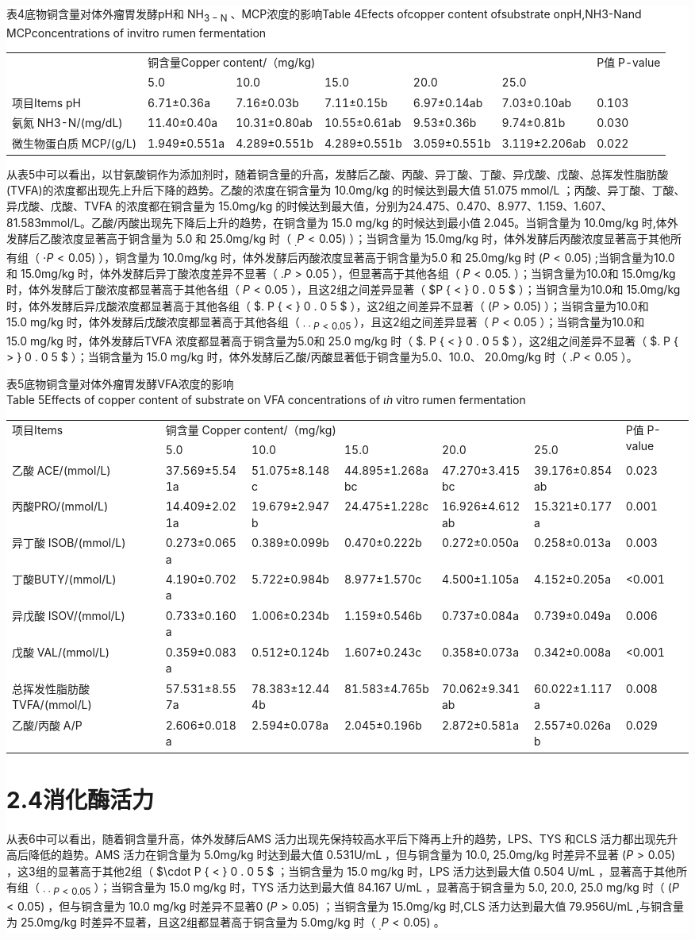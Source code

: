 表4底物铜含量对体外瘤胃发酵pH和 $\mathrm { N H } _ { 3 - \mathrm { N } }$ 、MCP浓度的影响Table 4Efects ofcopper content ofsubstrate onpH,NH3-Nand MCPconcentrations of invitro rumen fermentation  

<html><body><table><tr><td rowspan="2"></td><td colspan="5">铜含量Copper content/（mg/kg)</td><td rowspan="2">P值 P-value</td></tr><tr><td>5.0</td><td>10.0</td><td>15.0</td><td>20.0</td><td>25.0</td></tr><tr><td>项目Items pH</td><td>6.71±0.36a</td><td>7.16±0.03b</td><td>7.11±0.15b</td><td>6.97±0.14ab</td><td>7.03±0.10ab</td><td>0.103</td></tr><tr><td>氨氮 NH3-N/(mg/dL)</td><td>11.40±0.40a</td><td>10.31±0.80ab</td><td>10.55±0.61ab</td><td>9.53±0.36b</td><td>9.74±0.81b</td><td>0.030</td></tr><tr><td>微生物蛋白质 MCP/(g/L)</td><td>1.949±0.551a</td><td>4.289±0.551b</td><td>4.289±0.551b</td><td>3.059±0.551b</td><td>3.119±2.206ab</td><td>0.022</td></tr></table></body></html>

从表5中可以看出，以甘氨酸铜作为添加剂时，随着铜含量的升高，发酵后乙酸、丙酸、异丁酸、丁酸、异戊酸、戊酸、总挥发性脂肪酸(TVFA)的浓度都出现先上升后下降的趋势。乙酸的浓度在铜含量为 $1 0 . 0 \mathrm { m g / k g }$ 的时候达到最大值 $5 1 . 0 7 5 \ \mathrm { m m o l / L }$ ；丙酸、异丁酸、丁酸、异戊酸、戊酸、TVFA 的浓度都在铜含量为 $1 5 . 0 \mathrm { m g / k g }$ 的时候达到最大值，分别为24.475、0.470、8.977、1.159、1.607、81.583mmol/L。乙酸/丙酸出现先下降后上升的趋势，在铜含量为 $1 5 . 0 ~ \mathrm { m g / k g }$ 的时候达到最小值 2.045。当铜含量为 $1 0 . 0 \mathrm { m g / k g }$ 时,体外发酵后乙酸浓度显著高于铜含量为 5.0 和 $2 5 . 0 \mathrm { m g / k g }$ 时（ $_ { . } P { < } 0 . 0 5 )$ ）；当铜含量为 $1 5 . 0 \mathrm { m g / k g }$ 时，体外发酵后丙酸浓度显著高于其他所有组（ $\cdot P { < } 0 . 0 5 )$ ），铜含量为 $1 0 . 0 \mathrm { m g / k g }$ 时，体外发酵后丙酸浓度显著高于铜含量为5.0 和 $2 5 . 0 \mathrm { m g / k g }$ 时 $( P { < } 0 . 0 5 )$ ;当铜含量为10.0 和 $1 5 . 0 \mathrm { m g / k g }$ 时，体外发酵后异丁酸浓度差异不显著（ $. P { > } 0 . 0 5$ ），但显著高于其他各组（ $\scriptstyle P < 0 . 0 5 { \mathrm { . } }$ ）；当铜含量为10.0和 $1 5 . 0 \mathrm { m g / k g }$ 时，体外发酵后丁酸浓度都显著高于其他各组（ $P { < } 0 . 0 5$ ），且这2组之间差异显著（ $P { < } 0 . 0 5 \$ ）；当铜含量为10.0和 $1 5 . 0 \mathrm { m g / k g }$ 时，体外发酵后异戊酸浓度都显著高于其他各组（ $. P { < } 0 . 0 5 \$ ），这2组之间差异不显著（ $( P { > } 0 . 0 5 )$ ）；当铜含量为10.0和 $1 5 . 0 ~ \mathrm { m g / k g }$ 时，体外发酵后戊酸浓度都显著高于其他各组（ $_ { \cdot \cdot P < 0 . 0 5 }$ ），且这2组之间差异显著（ $P { < } 0 . 0 5$ ）；当铜含量为10.0和 $1 5 . 0 \ \mathrm { m g / k g }$ 时，体外发酵后TVFA 浓度都显著高于铜含量为5.0和 $2 5 . 0 \ \mathrm { m g / k g }$ 时（ $. P { < } 0 . 0 5 \$ ），这2组之间差异不显著（ $. P { > } 0 . 0 5 \$ ）；当铜含量为 $1 5 . 0 ~ \mathrm { m g / k g }$ 时，体外发酵后乙酸/丙酸显著低于铜含量为5.0、10.0、 $2 0 . 0 \mathrm { m g / k g }$ 时（ $. P { < } 0 . 0 5$ ）。

表5底物铜含量对体外瘤胃发酵VFA浓度的影响  
Table 5Effects of copper content of substrate on VFA concentrations of $\dot { \iota } n$ vitro rumen fermentation   

<html><body><table><tr><td rowspan="2">项目Items</td><td colspan="5">铜含量 Copper content/（mg/kg)</td><td rowspan="2">P值 P-value</td></tr><tr><td>5.0</td><td>10.0</td><td>15.0</td><td>20.0</td><td>25.0</td></tr><tr><td>乙酸 ACE/(mmol/L)</td><td>37.569±5.541a</td><td>51.075±8.148c</td><td>44.895±1.268abc</td><td>47.270±3.415bc</td><td>39.176±0.854ab</td><td>0.023</td></tr><tr><td>丙酸PRO/(mmol/L)</td><td>14.409±2.021a</td><td>19.679±2.947b</td><td>24.475±1.228c</td><td>16.926±4.612ab</td><td>15.321±0.177a</td><td>0.001</td></tr><tr><td>异丁酸 ISOB/(mmol/L)</td><td>0.273±0.065a</td><td>0.389±0.099b</td><td>0.470±0.222b</td><td>0.272±0.050a</td><td>0.258±0.013a</td><td>0.003</td></tr><tr><td>丁酸BUTY/(mmol/L)</td><td>4.190±0.702a</td><td>5.722±0.984b</td><td>8.977±1.570c</td><td>4.500±1.105a</td><td>4.152±0.205a</td><td><0.001</td></tr><tr><td>异戊酸 ISOV/(mmol/L)</td><td>0.733±0.160a</td><td>1.006±0.234b</td><td>1.159±0.546b</td><td>0.737±0.084a</td><td>0.739±0.049a</td><td>0.006</td></tr><tr><td>戊酸 VAL/(mmol/L)</td><td>0.359±0.083a</td><td>0.512±0.124b</td><td>1.607±0.243c</td><td>0.358±0.073a</td><td>0.342±0.008a</td><td><0.001</td></tr><tr><td>总挥发性脂肪酸 TVFA/(mmol/L)</td><td>57.531±8.557a</td><td>78.383±12.444b</td><td>81.583±4.765b</td><td>70.062±9.341ab</td><td>60.022±1.117a</td><td>0.008</td></tr><tr><td>乙酸/丙酸 A/P</td><td>2.606±0.018a</td><td>2.594±0.078a</td><td>2.045±0.196b</td><td>2.872±0.581a</td><td>2.557±0.026ab</td><td>0.029</td></tr></table></body></html>

# 2.4消化酶活力

从表6中可以看出，随着铜含量升高，体外发酵后AMS 活力出现先保持较高水平后下降再上升的趋势，LPS、TYS 和CLS 活力都出现先升高后降低的趋势。AMS 活力在铜含量为 $5 . 0 \mathrm { m g / k g }$ 时达到最大值 $0 . 5 3 1 \mathrm { U / m L }$ ，但与铜含量为 $1 0 . 0 , \ 2 5 . 0 \mathrm { m g / k g }$ 时差异不显著 $( P { > } 0 . 0 5 )$ ，这3组的显著高于其他2组（ $\cdot P { < } 0 . 0 5 \$ ；当铜含量为 $1 5 . 0 \ \mathrm { m g / k g }$ 时，LPS 活力达到最大值 $0 . 5 0 4 \ \mathrm { U / m L }$ ，显著高于其他所有组（ $_ { \cdot \cdot P < 0 . 0 5 }$ ）；当铜含量为 $1 5 . 0 ~ \mathrm { m g / k g }$ 时，TYS 活力达到最大值 $\mathrm { 8 4 . 1 6 7 ~ U / m L }$ ，显著高于铜含量为 $5 . 0 , \ 2 0 . 0 , \ 2 5 . 0 \ \mathrm { m g / k g }$ 时（ $( P { < } 0 . 0 5 )$ ，但与铜含量为 $1 0 . 0 \ \mathrm { m g / k g }$ 时差异不显著0 $( P { > } 0 . 0 5 )$ ；当铜含量为 $1 5 . 0 \mathrm { m g / k g }$ 时,CLS 活力达到最大值 $7 9 . 9 5 6 \mathrm { U } / \mathrm { m L }$ ,与铜含量为 $2 5 . 0 \mathrm { m g / k g }$ 时差异不显著，且这2组都显著高于铜含量为 $5 . 0 \mathrm { m g / k g }$ 时（ $_ { . } { P } { < } 0 . 0 5 )$ 。
